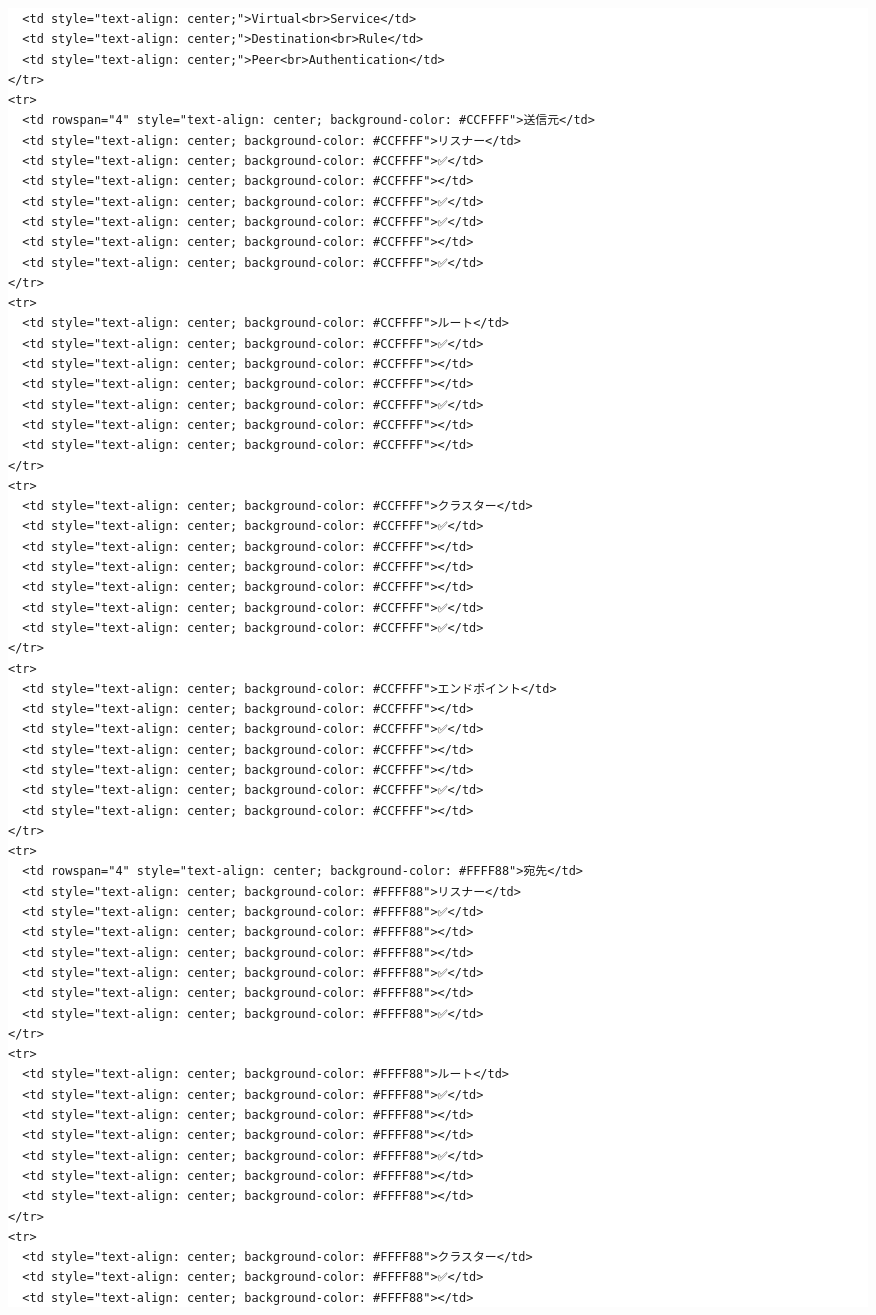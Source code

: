       <td style="text-align: center;">Virtual<br>Service</td>
      <td style="text-align: center;">Destination<br>Rule</td>
      <td style="text-align: center;">Peer<br>Authentication</td>
    </tr>
    <tr>
      <td rowspan="4" style="text-align: center; background-color: #CCFFFF">送信元</td>
      <td style="text-align: center; background-color: #CCFFFF">リスナー</td>
      <td style="text-align: center; background-color: #CCFFFF">✅</td>
      <td style="text-align: center; background-color: #CCFFFF"></td>
      <td style="text-align: center; background-color: #CCFFFF">✅</td>
      <td style="text-align: center; background-color: #CCFFFF">✅</td>
      <td style="text-align: center; background-color: #CCFFFF"></td>
      <td style="text-align: center; background-color: #CCFFFF">✅</td>
    </tr>
    <tr>
      <td style="text-align: center; background-color: #CCFFFF">ルート</td>
      <td style="text-align: center; background-color: #CCFFFF">✅</td>
      <td style="text-align: center; background-color: #CCFFFF"></td>
      <td style="text-align: center; background-color: #CCFFFF"></td>
      <td style="text-align: center; background-color: #CCFFFF">✅</td>
      <td style="text-align: center; background-color: #CCFFFF"></td>
      <td style="text-align: center; background-color: #CCFFFF"></td>
    </tr>
    <tr>
      <td style="text-align: center; background-color: #CCFFFF">クラスター</td>
      <td style="text-align: center; background-color: #CCFFFF">✅</td>
      <td style="text-align: center; background-color: #CCFFFF"></td>
      <td style="text-align: center; background-color: #CCFFFF"></td>
      <td style="text-align: center; background-color: #CCFFFF"></td>
      <td style="text-align: center; background-color: #CCFFFF">✅</td>
      <td style="text-align: center; background-color: #CCFFFF">✅</td>
    </tr>
    <tr>
      <td style="text-align: center; background-color: #CCFFFF">エンドポイント</td>
      <td style="text-align: center; background-color: #CCFFFF"></td>
      <td style="text-align: center; background-color: #CCFFFF">✅</td>
      <td style="text-align: center; background-color: #CCFFFF"></td>
      <td style="text-align: center; background-color: #CCFFFF"></td>
      <td style="text-align: center; background-color: #CCFFFF">✅</td>
      <td style="text-align: center; background-color: #CCFFFF"></td>
    </tr>
    <tr>
      <td rowspan="4" style="text-align: center; background-color: #FFFF88">宛先</td>
      <td style="text-align: center; background-color: #FFFF88">リスナー</td>
      <td style="text-align: center; background-color: #FFFF88">✅</td>
      <td style="text-align: center; background-color: #FFFF88"></td>
      <td style="text-align: center; background-color: #FFFF88"></td>
      <td style="text-align: center; background-color: #FFFF88">✅</td>
      <td style="text-align: center; background-color: #FFFF88"></td>
      <td style="text-align: center; background-color: #FFFF88">✅</td>
    </tr>
    <tr>
      <td style="text-align: center; background-color: #FFFF88">ルート</td>
      <td style="text-align: center; background-color: #FFFF88">✅</td>
      <td style="text-align: center; background-color: #FFFF88"></td>
      <td style="text-align: center; background-color: #FFFF88"></td>
      <td style="text-align: center; background-color: #FFFF88">✅</td>
      <td style="text-align: center; background-color: #FFFF88"></td>
      <td style="text-align: center; background-color: #FFFF88"></td>
    </tr>
    <tr>
      <td style="text-align: center; background-color: #FFFF88">クラスター</td>
      <td style="text-align: center; background-color: #FFFF88">✅</td>
      <td style="text-align: center; background-color: #FFFF88"></td>